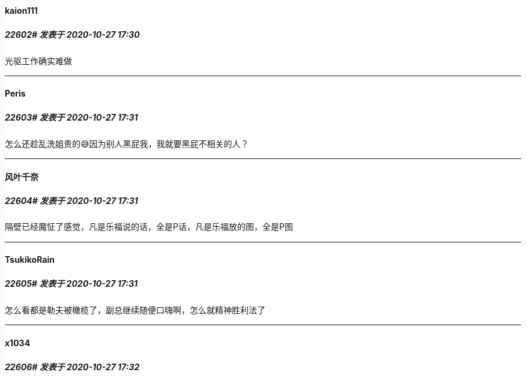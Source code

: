 ####  kaion111  
##### 22602#       发表于 2020-10-27 17:30




光驱工作确实难做







-----

####  Peris  
##### 22603#       发表于 2020-10-27 17:31




怎么还趁乱洗姐贵的😅因为别人黑屁我，我就要黑屁不相关的人？







-----

####  风叶千奈  
##### 22604#       发表于 2020-10-27 17:31




隔壁已经魔怔了感觉，凡是乐福说的话，全是P话，凡是乐福放的图，全是P图







-----

####  TsukikoRain  
##### 22605#       发表于 2020-10-27 17:31




怎么看都是勒夫被橄榄了，副总继续随便口嗨啊，怎么就精神胜利法了







-----

####  x1034  
##### 22606#       发表于 2020-10-27 17:32



